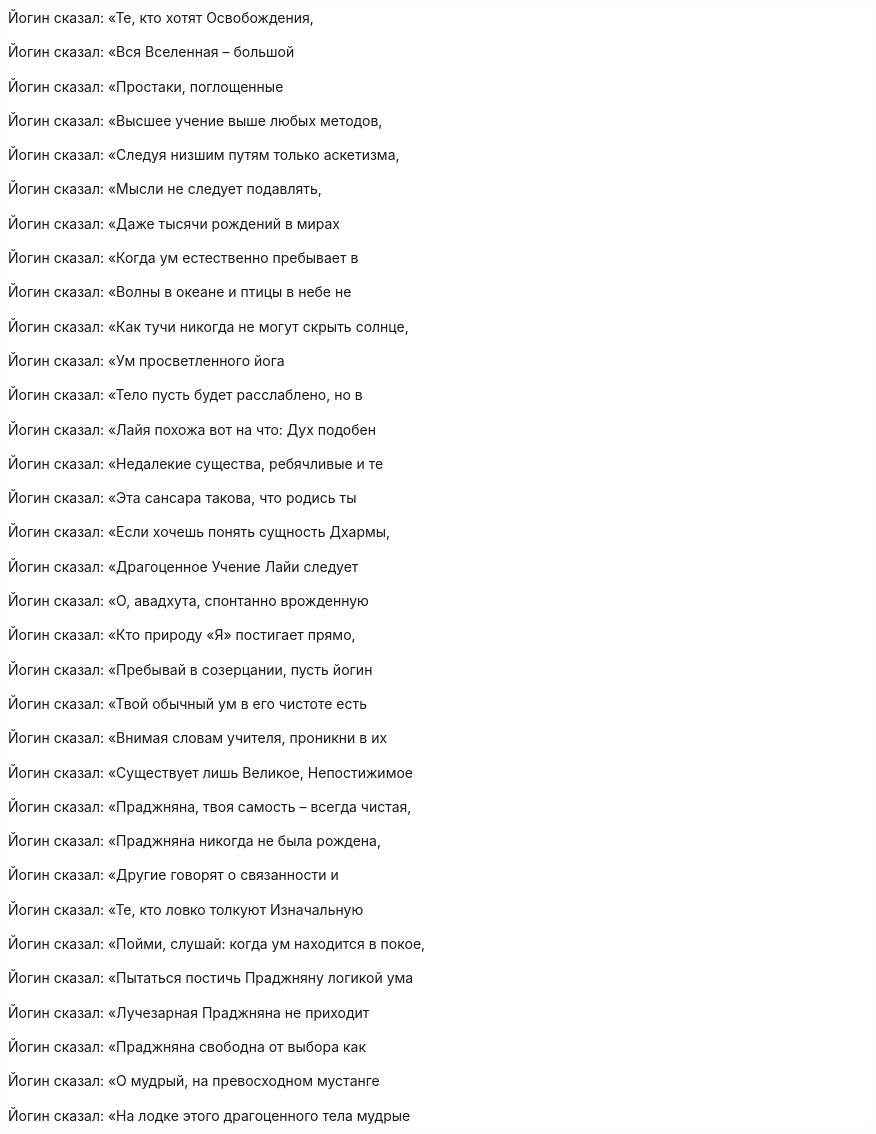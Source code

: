 Йогин сказал: «Те, кто хотят Освобождения,  
  
Йогин сказал: «Вся Вселенная – большой  
  
Йогин сказал: «Простаки, поглощенные   
  
Йогин сказал: «Высшее учение выше любых методов,  
  
Йогин сказал: «Следуя низшим путям только аскетизма,  
  
Йогин сказал: «Мысли не следует подавлять,  
  
Йогин сказал: «Даже тысячи рождений в мирах  
  
Йогин сказал: «Когда ум естественно пребывает в  
  
Йогин сказал: «Волны в океане и птицы в небе не  
  
Йогин сказал: «Как тучи никогда не могут скрыть солнце,  
  
Йогин сказал: «Ум просветленного йога  
  
Йогин сказал: «Тело пусть будет расслаблено, но в  
  
Йогин сказал: «Лайя похожа вот на что: Дух подобен  
  
Йогин сказал: «Недалекие существа, ребячливые и те  
  
Йогин сказал: «Эта сансара такова, что родись ты  
  
Йогин сказал: «Если хочешь понять сущность Дхармы,  
  
Йогин сказал: «Драгоценное Учение Лайи следует  
  
Йогин сказал: «О, авадхута, спонтанно врожденную  
  
Йогин сказал: «Кто природу «Я» постигает прямо,  
  
Йогин сказал: «Пребывай в созерцании, пусть йогин  
  
Йогин сказал: «Твой обычный ум в его чистоте есть   
  
Йогин сказал: «Внимая словам учителя, проникни в их  
  
Йогин сказал: «Существует лишь Великое, Непостижимое  
  
Йогин сказал: «Праджняна, твоя самость – всегда чистая,  
  
Йогин сказал: «Праджняна никогда не была рождена,  
  
Йогин сказал: «Другие говорят о связанности и   
  
Йогин сказал: «Те, кто ловко толкуют Изначальную  
  
Йогин сказал: «Пойми, слушай: когда ум находится в покое,   
  
Йогин сказал: «Пытаться постичь Праджняну логикой ума   
  
Йогин сказал: «Лучезарная Праджняна не приходит  
  
Йогин сказал: «Праджняна свободна от выбора как  
  
Йогин сказал: «О мудрый, на превосходном мустанге  
  
Йогин сказал: «На лодке этого драгоценного тела мудрые  
  